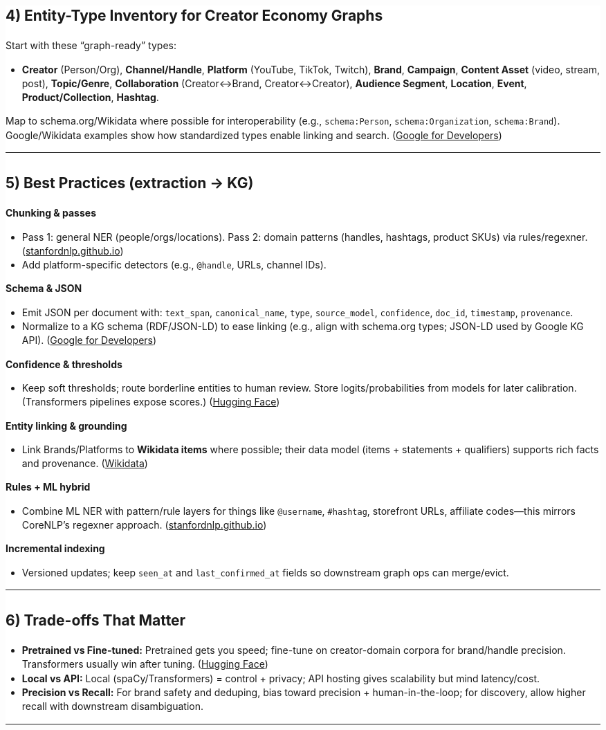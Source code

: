 
## 4) Entity-Type Inventory for Creator Economy Graphs

Start with these “graph-ready” types:

* **Creator** (Person/Org), **Channel/Handle**, **Platform** (YouTube, TikTok, Twitch), **Brand**, **Campaign**, **Content Asset** (video, stream, post), **Topic/Genre**, **Collaboration** (Creator↔Brand, Creator↔Creator), **Audience Segment**, **Location**, **Event**, **Product/Collection**, **Hashtag**.

Map to schema.org/Wikidata where possible for interoperability (e.g., `schema:Person`, `schema:Organization`, `schema:Brand`). Google/Wikidata examples show how standardized types enable linking and search. ([Google for Developers][9])

---

## 5) Best Practices (extraction → KG)

**Chunking & passes**

* Pass 1: general NER (people/orgs/locations). Pass 2: domain patterns (handles, hashtags, product SKUs) via rules/regexner. ([stanfordnlp.github.io][10])
* Add platform-specific detectors (e.g., `@handle`, URLs, channel IDs).

**Schema & JSON**

* Emit JSON per document with: `text_span`, `canonical_name`, `type`, `source_model`, `confidence`, `doc_id`, `timestamp`, `provenance`.
* Normalize to a KG schema (RDF/JSON-LD) to ease linking (e.g., align with schema.org types; JSON-LD used by Google KG API). ([Google for Developers][9])

**Confidence & thresholds**

* Keep soft thresholds; route borderline entities to human review. Store logits/probabilities from models for later calibration. (Transformers pipelines expose scores.) ([Hugging Face][1])

**Entity linking & grounding**

* Link Brands/Platforms to **Wikidata items** where possible; their data model (items + statements + qualifiers) supports rich facts and provenance. ([Wikidata][11])

**Rules + ML hybrid**

* Combine ML NER with pattern/rule layers for things like `@username`, `#hashtag`, storefront URLs, affiliate codes—this mirrors CoreNLP’s regexner approach. ([stanfordnlp.github.io][10])

**Incremental indexing**

* Versioned updates; keep `seen_at` and `last_confirmed_at` fields so downstream graph ops can merge/evict.

---

## 6) Trade-offs That Matter

* **Pretrained vs Fine-tuned:** Pretrained gets you speed; fine-tune on creator-domain corpora for brand/handle precision. Transformers usually win after tuning. ([Hugging Face][1])
* **Local vs API:** Local (spaCy/Transformers) = control + privacy; API hosting gives scalability but mind latency/cost.
* **Precision vs Recall:** For brand safety and deduping, bias toward precision + human-in-the-loop; for discovery, allow higher recall with downstream disambiguation.

---

[1]: https://huggingface.co/docs/transformers/en/tasks/token_classification?utm_source=chatgpt.com "Token classification"
[2]: https://spacy.io/usage/processing-pipelines?utm_source=chatgpt.com "Language Processing Pipelines"
[3]: https://spacy.io/models?utm_source=chatgpt.com "Trained Models & Pipelines"
[4]: https://huggingface.co/docs/transformers/en/main_classes/pipelines?utm_source=chatgpt.com "Pipelines"
[5]: https://allenai.github.io/scispacy/?utm_source=chatgpt.com "scispacy | SpaCy models for biomedical text processing"
[6]: https://nlp.stanford.edu/software/CRF-NER.html?utm_source=chatgpt.com "Software > Stanford Named Entity Recognizer (NER)"
[7]: https://nlp.stanford.edu/software/crf-faq.html?utm_source=chatgpt.com "Stanford NER CRF FAQ"
[8]: https://huggingface.co/docs/autotrain/en/token_classification?utm_source=chatgpt.com "Token Classification"
[9]: https://developers.google.com/knowledge-graph?utm_source=chatgpt.com "Knowledge Graph Search API"
[10]: https://stanfordnlp.github.io/CoreNLP/ner.html?utm_source=chatgpt.com "Named Entity Recognition - CoreNLP - Stanford NLP Group"
[11]: https://www.wikidata.org/wiki/Wikidata%3AData_model?utm_source=chatgpt.com "Wikidata:Data model"
[12]: https://dl.acm.org/doi/10.1145/3219819.3219938?utm_source=chatgpt.com "Challenges and Innovations in Building a Product ..."
[13]: https://support.google.com/knowledgepanel/answer/9787176?hl=en&utm_source=chatgpt.com "How Google's Knowledge Graph works"